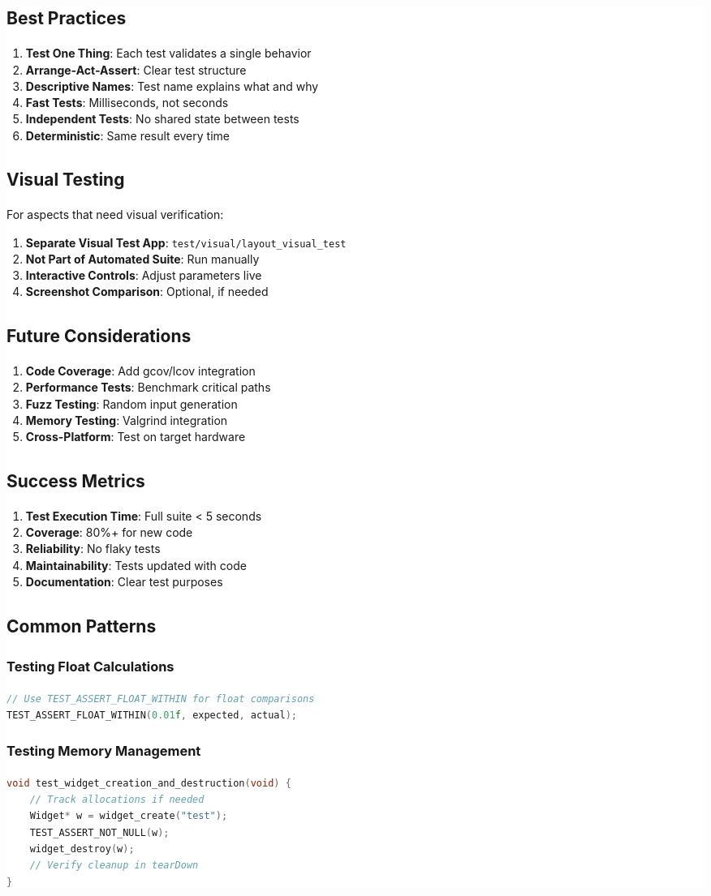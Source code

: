 ## Best Practices

1. **Test One Thing**: Each test validates a single behavior
2. **Arrange-Act-Assert**: Clear test structure
3. **Descriptive Names**: Test name explains what and why
4. **Fast Tests**: Milliseconds, not seconds
5. **Independent Tests**: No shared state between tests
6. **Deterministic**: Same result every time

## Visual Testing

For aspects that need visual verification:

1. **Separate Visual Test App**: `test/visual/layout_visual_test`
2. **Not Part of Automated Suite**: Run manually
3. **Interactive Controls**: Adjust parameters live
4. **Screenshot Comparison**: Optional, if needed

## Future Considerations

1. **Code Coverage**: Add gcov/lcov integration
2. **Performance Tests**: Benchmark critical paths
3. **Fuzz Testing**: Random input generation
4. **Memory Testing**: Valgrind integration
5. **Cross-Platform**: Test on target hardware

## Success Metrics

1. **Test Execution Time**: Full suite < 5 seconds
2. **Coverage**: 80%+ for new code
3. **Reliability**: No flaky tests
4. **Maintainability**: Tests updated with code
5. **Documentation**: Clear test purposes

## Common Patterns

### Testing Float Calculations

```c
// Use TEST_ASSERT_FLOAT_WITHIN for float comparisons
TEST_ASSERT_FLOAT_WITHIN(0.01f, expected, actual);
```

### Testing Memory Management

```c
void test_widget_creation_and_destruction(void) {
    // Track allocations if needed
    Widget* w = widget_create("test");
    TEST_ASSERT_NOT_NULL(w);
    widget_destroy(w);
    // Verify cleanup in tearDown
}
```
